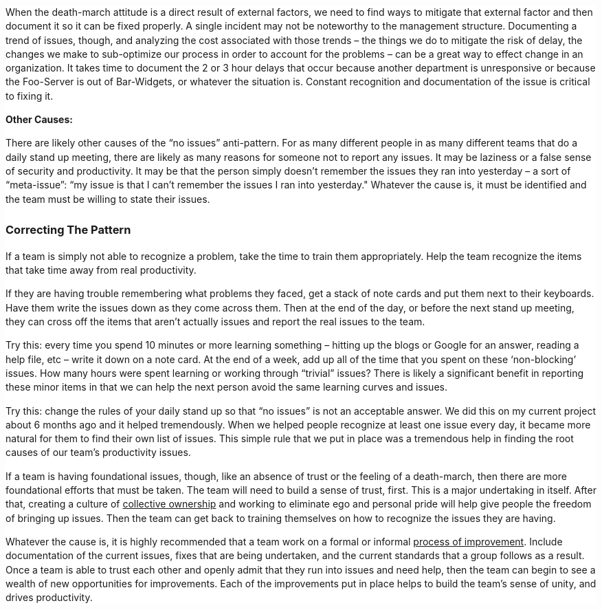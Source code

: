 When the death-march attitude is a direct result of external factors, we need to find ways to mitigate that external factor and then document it so it can be fixed properly. A single incident may not be noteworthy to the management structure. Documenting a trend of issues, though, and analyzing the cost associated with those trends – the things we do to mitigate the risk of delay, the changes we make to sub-optimize our process in order to account for the problems – can be a great way to effect change in an organization. It takes time to document the 2 or 3 hour delays that occur because another department is unresponsive or because the Foo-Server is out of Bar-Widgets, or whatever the situation is. Constant recognition and documentation of the issue is critical to fixing it.

**Other Causes:**

There are likely other causes of the “no issues” anti-pattern. For as many different people in as many different teams that do a daily stand up meeting, there are likely as many reasons for someone not to report any issues. It may be laziness or a false sense of security and productivity. It may be that the person simply doesn’t remember the issues they ran into yesterday – a sort of “meta-issue”: “my issue is that I can’t remember the issues I ran into yesterday." Whatever the cause is, it must be identified and the team must be willing to state their issues. 

### Correcting The Pattern

If a team is simply not able to recognize a problem, take the time to train them appropriately. Help the team recognize the items that take time away from real productivity. 

If they are having trouble remembering what problems they faced, get a stack of note cards and put them next to their keyboards. Have them write the issues down as they come across them. Then at the end of the day, or before the next stand up meeting, they can cross off the items that aren’t actually issues and report the real issues to the team.

Try this: every time you spend 10 minutes or more learning something – hitting up the blogs or Google for an answer, reading a help file, etc – write it down on a note card. At the end of a week, add up all of the time that you spent on these ‘non-blocking’ issues. How many hours were spent learning or working through “trivial” issues? There is likely a significant benefit in reporting these minor items in that we can help the next person avoid the same learning curves and issues.

Try this: change the rules of your daily stand up so that “no issues” is not an acceptable answer. We did this on my current project about 6 months ago and it helped tremendously. When we helped people recognize at least one issue every day, it became more natural for them to find their own list of issues. This simple rule that we put in place was a tremendous help in finding the root causes of our team’s productivity issues.

If a team is having foundational issues, though, like an absence of trust or the feeling of a death-march, then there are more foundational efforts that must be taken. The team will need to build a sense of trust, first. This is a major undertaking in itself. After that, creating a culture of <a href="http://www.derickbailey.com/2008/07/20/CollectiveOwnershipSocializingTheDesignAndContinuousImprovement.aspx" target="_blank">collective ownership</a> and working to eliminate ego and personal pride will help give people the freedom of bringing up issues. Then the team can get back to training themselves on how to recognize the issues they are having. 

Whatever the cause is, it is highly recommended that a team work on a formal or informal <a href="http://blog.jayfields.com/2009/03/continual-retrospective.html" target="_blank">process of improvement</a>. Include documentation of the current issues, fixes that are being undertaken, and the current standards that a group follows as a result. Once a team is able to trust each other and openly admit that they run into issues and need help, then the team can begin to see a wealth of new opportunities for improvements. Each of the improvements put in place helps to build the team’s sense of unity, and drives productivity.
